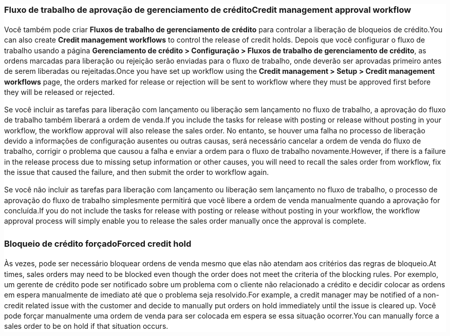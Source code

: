 ### <a name="credit-management-approval-workflow"></a><span data-ttu-id="a40ff-326">Fluxo de trabalho de aprovação de gerenciamento de crédito</span><span class="sxs-lookup"><span data-stu-id="a40ff-326">Credit management approval workflow</span></span>

<span data-ttu-id="a40ff-327">Você também pode criar **Fluxos de trabalho de gerenciamento de crédito** para controlar a liberação de bloqueios de crédito.</span><span class="sxs-lookup"><span data-stu-id="a40ff-327">You can also create **Credit management workflows** to control the release of credit holds.</span></span> <span data-ttu-id="a40ff-328">Depois que você configurar o fluxo de trabalho usando a página **Gerenciamento de crédito > Configuração > Fluxos de trabalho de gerenciamento de crédito**, as ordens marcadas para liberação ou rejeição serão enviadas para o fluxo de trabalho, onde deverão ser aprovadas primeiro antes de serem liberadas ou rejeitadas.</span><span class="sxs-lookup"><span data-stu-id="a40ff-328">Once you have set up workflow using the **Credit management > Setup > Credit management workflows** page, the orders marked for release or rejection will be sent to workflow where they must be approved first before they will be released or rejected.</span></span> 

<span data-ttu-id="a40ff-329">Se você incluir as tarefas para liberação com lançamento ou liberação sem lançamento no fluxo de trabalho, a aprovação do fluxo de trabalho também liberará a ordem de venda.</span><span class="sxs-lookup"><span data-stu-id="a40ff-329">If you include the tasks for release with posting or release without posting in your workflow, the workflow approval will also release the sales order.</span></span> <span data-ttu-id="a40ff-330">No entanto, se houver uma falha no processo de liberação devido a informações de configuração ausentes ou outras causas, será necessário cancelar a ordem de venda do fluxo de trabalho, corrigir o problema que causou a falha e enviar a ordem para o fluxo de trabalho novamente.</span><span class="sxs-lookup"><span data-stu-id="a40ff-330">However, if there is a failure in the release process due to missing setup information or other causes, you will need to recall the sales order from workflow, fix the issue that caused the failure, and then submit the order to workflow again.</span></span>

<span data-ttu-id="a40ff-331">Se você não incluir as tarefas para liberação com lançamento ou liberação sem lançamento no fluxo de trabalho, o processo de aprovação do fluxo de trabalho simplesmente permitirá que você libere a ordem de venda manualmente quando a aprovação for concluída.</span><span class="sxs-lookup"><span data-stu-id="a40ff-331">If you do not include the tasks for release with posting or release without posting in your workflow, the workflow approval process will simply enable you to release the sales order manually once the approval is complete.</span></span>

### <a name="forced-credit-hold"></a><span data-ttu-id="a40ff-332">Bloqueio de crédito forçado</span><span class="sxs-lookup"><span data-stu-id="a40ff-332">Forced credit hold</span></span>  
  
<span data-ttu-id="a40ff-333">Às vezes, pode ser necessário bloquear ordens de venda mesmo que elas não atendam aos critérios das regras de bloqueio.</span><span class="sxs-lookup"><span data-stu-id="a40ff-333">At times, sales orders may need to be blocked even though the order does not meet the criteria of the blocking rules.</span></span> <span data-ttu-id="a40ff-334">Por exemplo, um gerente de crédito pode ser notificado sobre um problema com o cliente não relacionado a crédito e decidir colocar as ordens em espera manualmente de imediato até que o problema seja resolvido.</span><span class="sxs-lookup"><span data-stu-id="a40ff-334">For example, a credit manager may be notified of a non-credit related issue with the customer and decide to manually put orders on hold immediately until the issue is cleared up.</span></span> <span data-ttu-id="a40ff-335">Você pode forçar manualmente uma ordem de venda para ser colocada em espera se essa situação ocorrer.</span><span class="sxs-lookup"><span data-stu-id="a40ff-335">You can manually force a sales order to be on hold if that situation occurs.</span></span>

